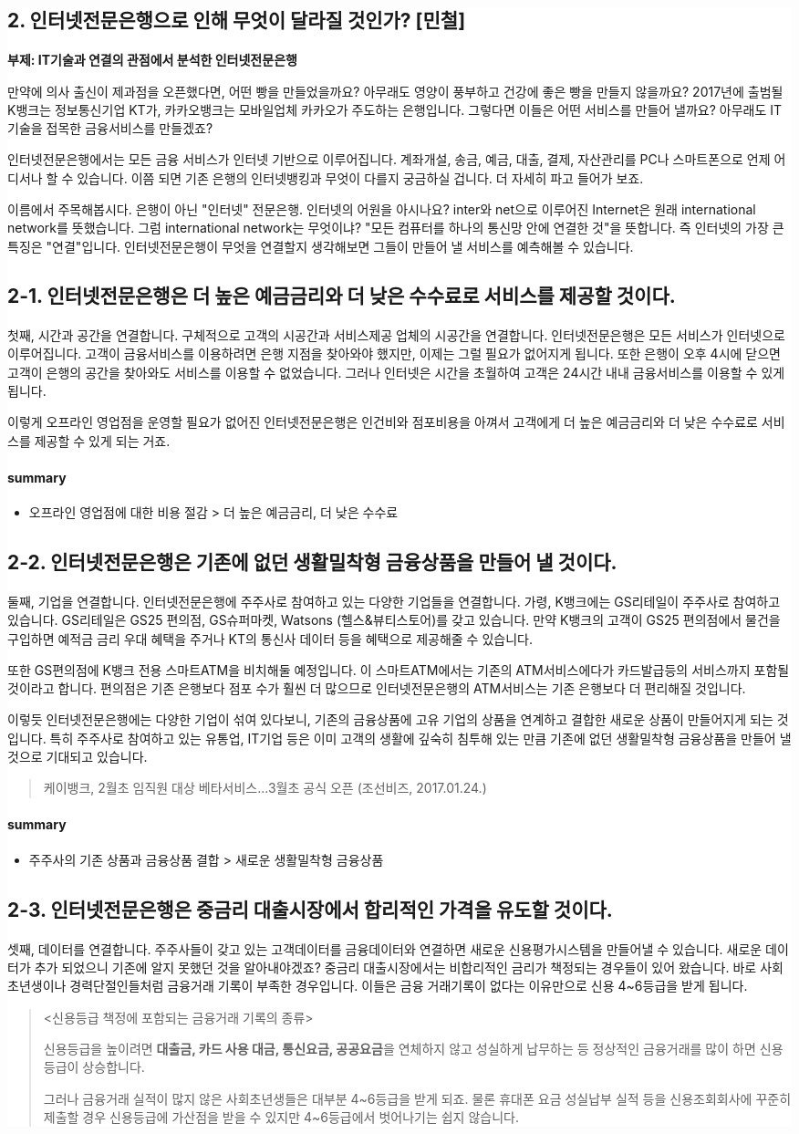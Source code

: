 ## 2. 인터넷전문은행으로 인해 무엇이 달라질 것인가? [민철] ##
**부제: IT기술과 연결의 관점에서 분석한 인터넷전문은행**

만약에 의사 출신이 제과점을 오픈했다면, 어떤 빵을 만들었을까요? 아무래도 영양이 풍부하고 건강에 좋은 빵을 만들지 않을까요? 2017년에 출범될 K뱅크는 정보통신기업 KT가, 카카오뱅크는 모바일업체 카카오가 주도하는 은행입니다. 그렇다면 이들은 어떤 서비스를 만들어 낼까요? 아무래도 IT기술을 접목한 금융서비스를 만들겠죠? 

인터넷전문은행에서는 모든 금융 서비스가 인터넷 기반으로 이루어집니다. 계좌개설, 송금, 예금, 대출, 결제, 자산관리를 PC나 스마트폰으로 언제 어디서나 할 수 있습니다. 이쯤 되면 기존 은행의 인터넷뱅킹과 무엇이 다를지 궁금하실 겁니다. 더 자세히 파고 들어가 보죠. 

이름에서 주목해봅시다. 은행이 아닌 "인터넷" 전문은행. 인터넷의 어원을 아시나요? inter와 net으로 이루어진 Internet은 원래 international network를 뜻했습니다. 그럼 international network는 무엇이냐? "모든 컴퓨터를 하나의 통신망 안에 연결한 것"을 뜻합니다. 즉 인터넷의 가장 큰 특징은 "연결"입니다. 인터넷전문은행이 무엇을 연결할지 생각해보면 그들이 만들어 낼 서비스를 예측해볼 수 있습니다.

## 2-1. 인터넷전문은행은 더 높은 예금금리와 더 낮은 수수료로 서비스를 제공할 것이다. ##

첫째, 시간과 공간을 연결합니다. 구체적으로 고객의 시공간과 서비스제공 업체의 시공간을 연결합니다. 인터넷전문은행은 모든 서비스가 인터넷으로 이루어집니다. 고객이 금융서비스를 이용하려면 은행 지점을 찾아와야 했지만, 이제는 그럴 필요가 없어지게 됩니다. 또한 은행이 오후 4시에 닫으면 고객이 은행의 공간을 찾아와도 서비스를 이용할 수 없었습니다. 그러나 인터넷은 시간을 초월하여 고객은 24시간 내내 금융서비스를 이용할 수 있게 됩니다. 

이렇게 오프라인 영업점을 운영할 필요가 없어진 인터넷전문은행은 인건비와 점포비용을 아껴서 고객에게 더 높은 예금금리와 더 낮은 수수료로 서비스를 제공할 수 있게 되는 거죠.

#### summary ####
+ 오프라인 영업점에 대한 비용 절감 > 더 높은 예금금리, 더 낮은 수수료


## 2-2. 인터넷전문은행은 기존에 없던 생활밀착형 금융상품을 만들어 낼 것이다. ##

둘째, 기업을 연결합니다. 인터넷전문은행에 주주사로 참여하고 있는 다양한 기업들을 연결합니다. 가령, K뱅크에는 GS리테일이 주주사로 참여하고 있습니다. GS리테일은 GS25 편의점, GS슈퍼마켓, Watsons (헬스&뷰티스토어)를 갖고 있습니다. 만약 K뱅크의 고객이 GS25 편의점에서 물건을 구입하면 예적금 금리 우대 혜택을 주거나 KT의 통신사 데이터 등을 혜택으로 제공해줄 수 있습니다. 

또한 GS편의점에 K뱅크 전용 스마트ATM을 비치해둘 예정입니다. 이 스마트ATM에서는 기존의 ATM서비스에다가 카드발급등의 서비스까지 포함될 것이라고 합니다. 편의점은 기존 은행보다 점포 수가 훨씬 더 많으므로 인터넷전문은행의 ATM서비스는 기존 은행보다 더 편리해질 것입니다. 

이렇듯 인터넷전문은행에는 다양한 기업이 섞여 있다보니, 기존의 금융상품에 고유 기업의 상품을 연계하고 결합한 새로운 상품이 만들어지게 되는 것입니다. 특히 주주사로 참여하고 있는 유통업, IT기업 등은 이미 고객의 생활에 깊숙히 침투해 있는 만큼 기존에 없던 생활밀착형 금융상품을 만들어 낼것으로 기대되고 있습니다.

> 케이뱅크, 2월초 임직원 대상 베타서비스...3월초 공식 오픈 (조선비즈, 2017.01.24.)

#### summary ####

+ 주주사의 기존 상품과 금융상품 결합 > 새로운 생활밀착형 금융상품

## 2-3. 인터넷전문은행은 중금리 대출시장에서 합리적인 가격을 유도할 것이다. ##

셋째, 데이터를 연결합니다. 주주사들이 갖고 있는 고객데이터를 금융데이터와 연결하면 새로운 신용평가시스템을 만들어낼 수 있습니다. 새로운 데이터가 추가 되었으니 기존에 알지 못했던 것을 알아내야겠죠? 중금리 대출시장에서는 비합리적인 금리가 책정되는 경우들이 있어 왔습니다. 바로 사회초년생이나 경력단절인들처럼 금융거래 기록이 부족한 경우입니다. 이들은 금융 거래기록이 없다는 이유만으로 신용 4~6등급을 받게 됩니다. 

> <신용등급 책정에 포함되는 금융거래 기록의 종류>
> 
> 신용등급을 높이려면 **대출금, 카드 사용 대금, 통신요금, 공공요금**을 연체하지 않고 성실하게 납무하는 등 정상적인 금융거래를 많이 하면 신용등급이 상승합니다.  
>  
> 그러나 금융거래 실적이 많지 않은 사회초년생들은 대부분 4~6등급을 받게 되죠. 물론 휴대폰 요금 성실납부 실적 등을 신용조회회사에 꾸준히 제출할 경우 신용등급에 가산점을 받을 수 있지만 4~6등급에서 벗어나기는 쉽지 않습니다.
